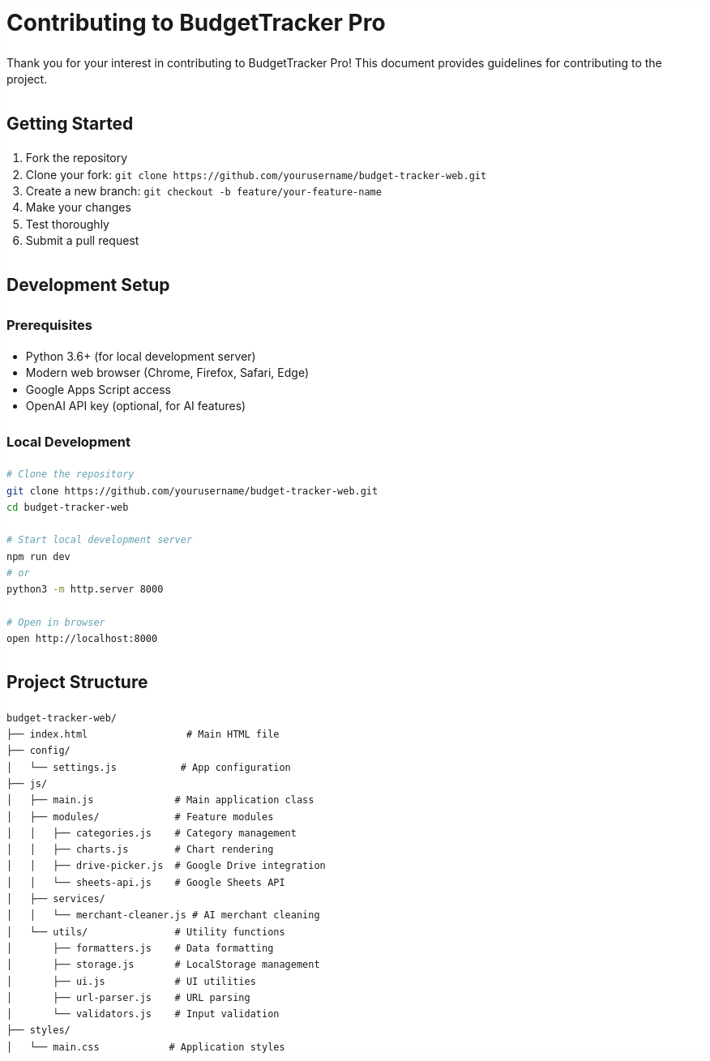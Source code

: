 # Contributing to BudgetTracker Pro

Thank you for your interest in contributing to BudgetTracker Pro! This document provides guidelines for contributing to the project.

## Getting Started

1. Fork the repository
2. Clone your fork: `git clone https://github.com/yourusername/budget-tracker-web.git`
3. Create a new branch: `git checkout -b feature/your-feature-name`
4. Make your changes
5. Test thoroughly
6. Submit a pull request

## Development Setup

### Prerequisites
- Python 3.6+ (for local development server)
- Modern web browser (Chrome, Firefox, Safari, Edge)
- Google Apps Script access
- OpenAI API key (optional, for AI features)

### Local Development
```bash
# Clone the repository
git clone https://github.com/yourusername/budget-tracker-web.git
cd budget-tracker-web

# Start local development server
npm run dev
# or
python3 -m http.server 8000

# Open in browser
open http://localhost:8000
```

## Project Structure

```
budget-tracker-web/
├── index.html                 # Main HTML file
├── config/
│   └── settings.js           # App configuration
├── js/
│   ├── main.js              # Main application class
│   ├── modules/             # Feature modules
│   │   ├── categories.js    # Category management
│   │   ├── charts.js        # Chart rendering
│   │   ├── drive-picker.js  # Google Drive integration
│   │   └── sheets-api.js    # Google Sheets API
│   ├── services/
│   │   └── merchant-cleaner.js # AI merchant cleaning
│   └── utils/               # Utility functions
│       ├── formatters.js    # Data formatting
│       ├── storage.js       # LocalStorage management
│       ├── ui.js            # UI utilities
│       ├── url-parser.js    # URL parsing
│       └── validators.js    # Input validation
├── styles/
│   └── main.css            # Application styles
```